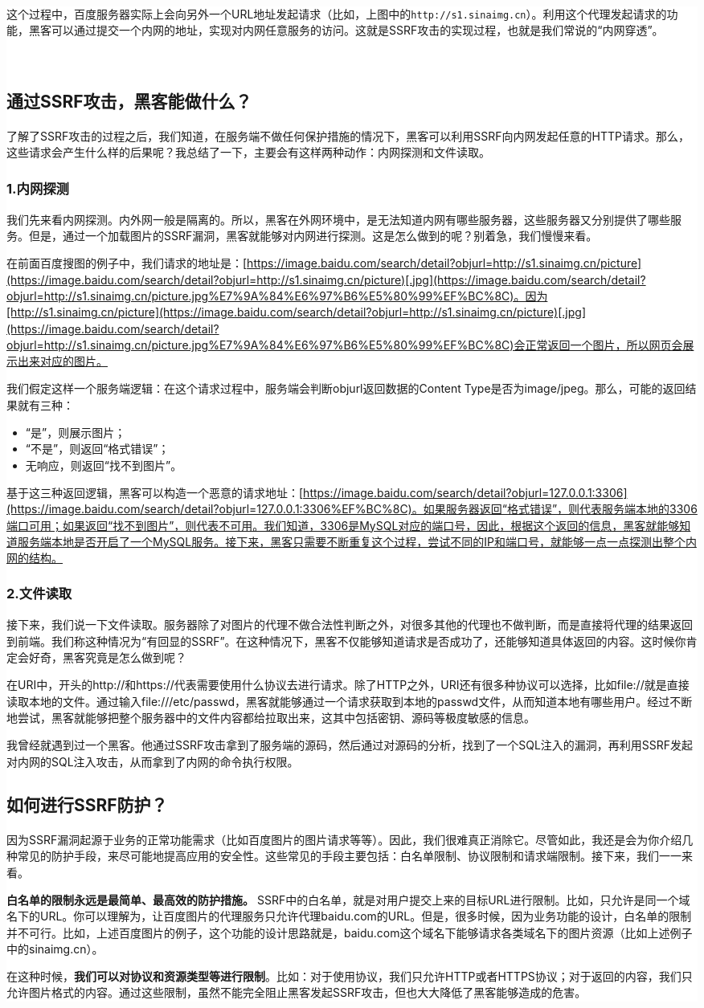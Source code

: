 这个过程中，百度服务器实际上会向另外一个URL地址发起请求（比如，上图中的`http://s1.sinaimg.cn`）。利用这个代理发起请求的功能，黑客可以通过提交一个内网的地址，实现对内网任意服务的访问。这就是SSRF攻击的实现过程，也就是我们常说的“内网穿透”。

<img src="https://static001.geekbang.org/resource/image/a3/48/a357b988133b1fcb7aaf51e6937a1448.jpeg" alt="">

## 通过SSRF攻击，黑客能做什么？

了解了SSRF攻击的过程之后，我们知道，在服务端不做任何保护措施的情况下，黑客可以利用SSRF向内网发起任意的HTTP请求。那么，这些请求会产生什么样的后果呢？我总结了一下，主要会有这样两种动作：内网探测和文件读取。

### 1.内网探测

我们先来看内网探测。内外网一般是隔离的。所以，黑客在外网环境中，是无法知道内网有哪些服务器，这些服务器又分别提供了哪些服务。但是，通过一个加载图片的SSRF漏洞，黑客就能够对内网进行探测。这是怎么做到的呢？别着急，我们慢慢来看。

在前面百度搜图的例子中，我们请求的地址是：[https://image.baidu.com/search/detail?objurl=http://s1.sinaimg.cn/picture](https://image.baidu.com/search/detail?objurl=http://s1.sinaimg.cn/picture)[.jpg](https://image.baidu.com/search/detail?objurl=http://s1.sinaimg.cn/picture.jpg%E7%9A%84%E6%97%B6%E5%80%99%EF%BC%8C)。因为[http://s1.sinaimg.cn/picture](https://image.baidu.com/search/detail?objurl=http://s1.sinaimg.cn/picture)[.jpg](https://image.baidu.com/search/detail?objurl=http://s1.sinaimg.cn/picture.jpg%E7%9A%84%E6%97%B6%E5%80%99%EF%BC%8C)会正常返回一个图片，所以网页会展示出来对应的图片。

我们假定这样一个服务端逻辑：在这个请求过程中，服务端会判断objurl返回数据的Content Type是否为image/jpeg。那么，可能的返回结果就有三种：

- “是”，则展示图片；
- “不是”，则返回“格式错误”；
- 无响应，则返回“找不到图片”。

基于这三种返回逻辑，黑客可以构造一个恶意的请求地址：[https://image.baidu.com/search/detail?objurl=127.0.0.1:3306](https://image.baidu.com/search/detail?objurl=127.0.0.1:3306%EF%BC%8C)。如果服务器返回“格式错误”，则代表服务端本地的3306端口可用；如果返回“找不到图片”，则代表不可用。我们知道，3306是MySQL对应的端口号，因此，根据这个返回的信息，黑客就能够知道服务端本地是否开启了一个MySQL服务。接下来，黑客只需要不断重复这个过程，尝试不同的IP和端口号，就能够一点一点探测出整个内网的结构。

### 2.文件读取

接下来，我们说一下文件读取。服务器除了对图片的代理不做合法性判断之外，对很多其他的代理也不做判断，而是直接将代理的结果返回到前端。我们称这种情况为“有回显的SSRF”。在这种情况下，黑客不仅能够知道请求是否成功了，还能够知道具体返回的内容。这时候你肯定会好奇，黑客究竟是怎么做到呢？

在URI中，开头的http://和https://代表需要使用什么协议去进行请求。除了HTTP之外，URI还有很多种协议可以选择，比如file://就是直接读取本地的文件。通过输入file:///etc/passwd，黑客就能够通过一个请求获取到本地的passwd文件，从而知道本地有哪些用户。经过不断地尝试，黑客就能够把整个服务器中的文件内容都给拉取出来，这其中包括密钥、源码等极度敏感的信息。

我曾经就遇到过一个黑客。他通过SSRF攻击拿到了服务端的源码，然后通过对源码的分析，找到了一个SQL注入的漏洞，再利用SSRF发起对内网的SQL注入攻击，从而拿到了内网的命令执行权限。

## 如何进行SSRF防护？

因为SSRF漏洞起源于业务的正常功能需求（比如百度图片的图片请求等等）。因此，我们很难真正消除它。尽管如此，我还是会为你介绍几种常见的防护手段，来尽可能地提高应用的安全性。这些常见的手段主要包括：白名单限制、协议限制和请求端限制。接下来，我们一一来看。

**白名单的限制永远是最简单、最高效的防护措施。** SSRF中的白名单，就是对用户提交上来的目标URL进行限制。比如，只允许是同一个域名下的URL。你可以理解为，让百度图片的代理服务只允许代理baidu.com的URL。但是，很多时候，因为业务功能的设计，白名单的限制并不可行。比如，上述百度图片的例子，这个功能的设计思路就是，baidu.com这个域名下能够请求各类域名下的图片资源（比如上述例子中的sinaimg.cn）。

在这种时候，**我们可以对协议和资源类型等进行限制**。比如：对于使用协议，我们只允许HTTP或者HTTPS协议；对于返回的内容，我们只允许图片格式的内容。通过这些限制，虽然不能完全阻止黑客发起SSRF攻击，但也大大降低了黑客能够造成的危害。
